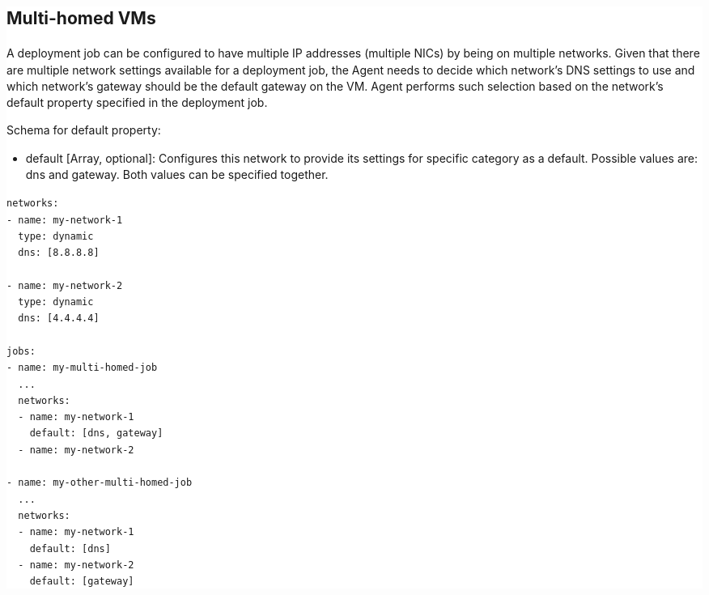Multi-homed VMs
--------------
A deployment job can be configured to have multiple IP addresses (multiple NICs) by being on multiple networks. Given that there are multiple network settings available for a deployment job, the Agent needs to decide which network’s DNS settings to use and which network’s gateway should be the default gateway on the VM. Agent performs such selection based on the network’s default property specified in the deployment job.

Schema for default property:

- default [Array, optional]: Configures this network to provide its settings for specific category as a default. Possible values are: dns and gateway. Both values can be specified together.

```
networks:
- name: my-network-1
  type: dynamic
  dns: [8.8.8.8]

- name: my-network-2
  type: dynamic
  dns: [4.4.4.4]

jobs:
- name: my-multi-homed-job
  ...
  networks:
  - name: my-network-1
    default: [dns, gateway]
  - name: my-network-2

- name: my-other-multi-homed-job
  ...
  networks:
  - name: my-network-1
    default: [dns]
  - name: my-network-2
    default: [gateway]
```


